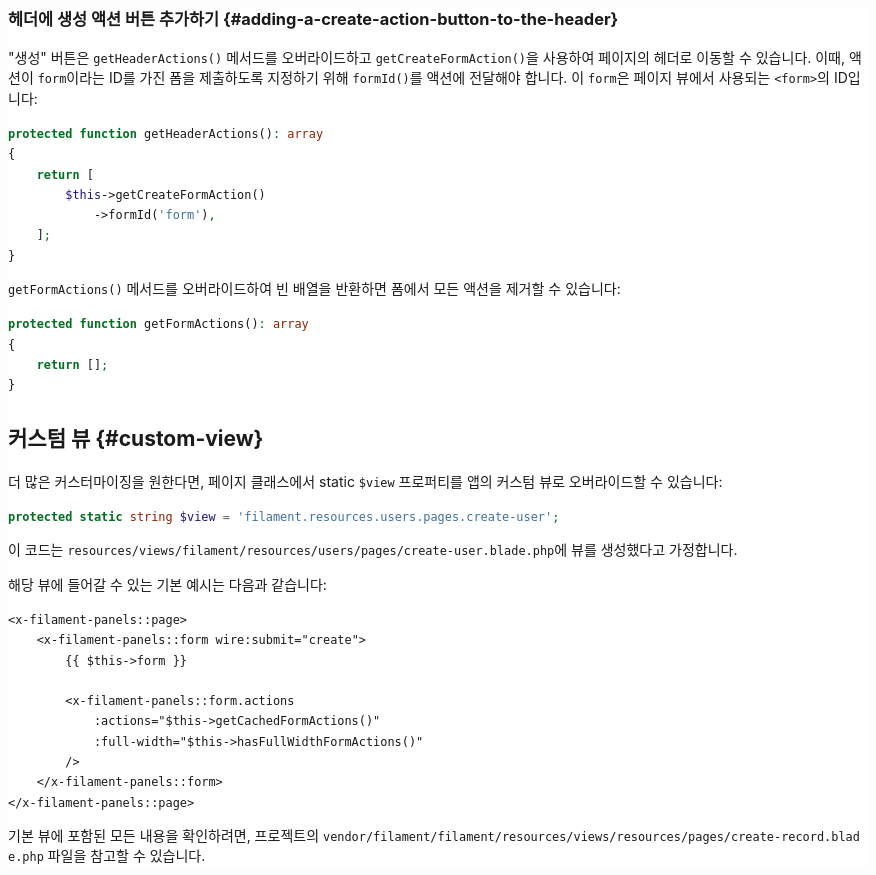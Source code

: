 ### 헤더에 생성 액션 버튼 추가하기 {#adding-a-create-action-button-to-the-header}

"생성" 버튼은 `getHeaderActions()` 메서드를 오버라이드하고 `getCreateFormAction()`을 사용하여 페이지의 헤더로 이동할 수 있습니다. 이때, 액션이 `form`이라는 ID를 가진 폼을 제출하도록 지정하기 위해 `formId()`를 액션에 전달해야 합니다. 이 `form`은 페이지 뷰에서 사용되는 `<form>`의 ID입니다:

```php
protected function getHeaderActions(): array
{
    return [
        $this->getCreateFormAction()
            ->formId('form'),
    ];
}
```

`getFormActions()` 메서드를 오버라이드하여 빈 배열을 반환하면 폼에서 모든 액션을 제거할 수 있습니다:

```php
protected function getFormActions(): array
{
    return [];
}
```

## 커스텀 뷰 {#custom-view}

더 많은 커스터마이징을 원한다면, 페이지 클래스에서 static `$view` 프로퍼티를 앱의 커스텀 뷰로 오버라이드할 수 있습니다:

```php
protected static string $view = 'filament.resources.users.pages.create-user';
```

이 코드는 `resources/views/filament/resources/users/pages/create-user.blade.php`에 뷰를 생성했다고 가정합니다.

해당 뷰에 들어갈 수 있는 기본 예시는 다음과 같습니다:

```blade
<x-filament-panels::page>
    <x-filament-panels::form wire:submit="create">
        {{ $this->form }}

        <x-filament-panels::form.actions
            :actions="$this->getCachedFormActions()"
            :full-width="$this->hasFullWidthFormActions()"
        />
    </x-filament-panels::form>
</x-filament-panels::page>
```

기본 뷰에 포함된 모든 내용을 확인하려면, 프로젝트의 `vendor/filament/filament/resources/views/resources/pages/create-record.blade.php` 파일을 참고할 수 있습니다.
